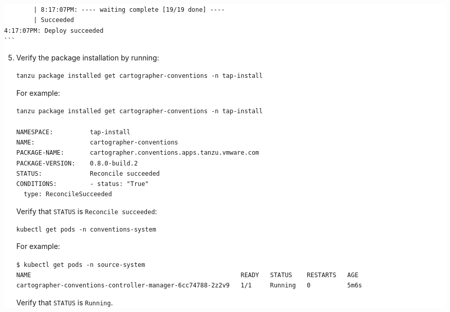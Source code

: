             | 8:17:07PM: ---- waiting complete [19/19 done] ----
            | Succeeded
    4:17:07PM: Deploy succeeded
    ```

5. Verify the package installation by running:

    ```shell
    tanzu package installed get cartographer-conventions -n tap-install
    ```

    For example:

    ```shell
    tanzu package installed get cartographer-conventions -n tap-install
 
    NAMESPACE:          tap-install
    NAME:               cartographer-conventions
    PACKAGE-NAME:       cartographer.conventions.apps.tanzu.vmware.com
    PACKAGE-VERSION:    0.8.0-build.2
    STATUS:             Reconcile succeeded
    CONDITIONS:         - status: "True"
      type: ReconcileSucceeded
    ```

    Verify that `STATUS` is `Reconcile succeeded`:

    ```shell
    kubectl get pods -n conventions-system
    ```

    For example:

    ```shell
    $ kubectl get pods -n source-system
    NAME                                                         READY   STATUS    RESTARTS   AGE
    cartographer-conventions-controller-manager-6cc74788-2z2v9   1/1     Running   0          5m6s
    ```

    Verify that `STATUS` is `Running`.
